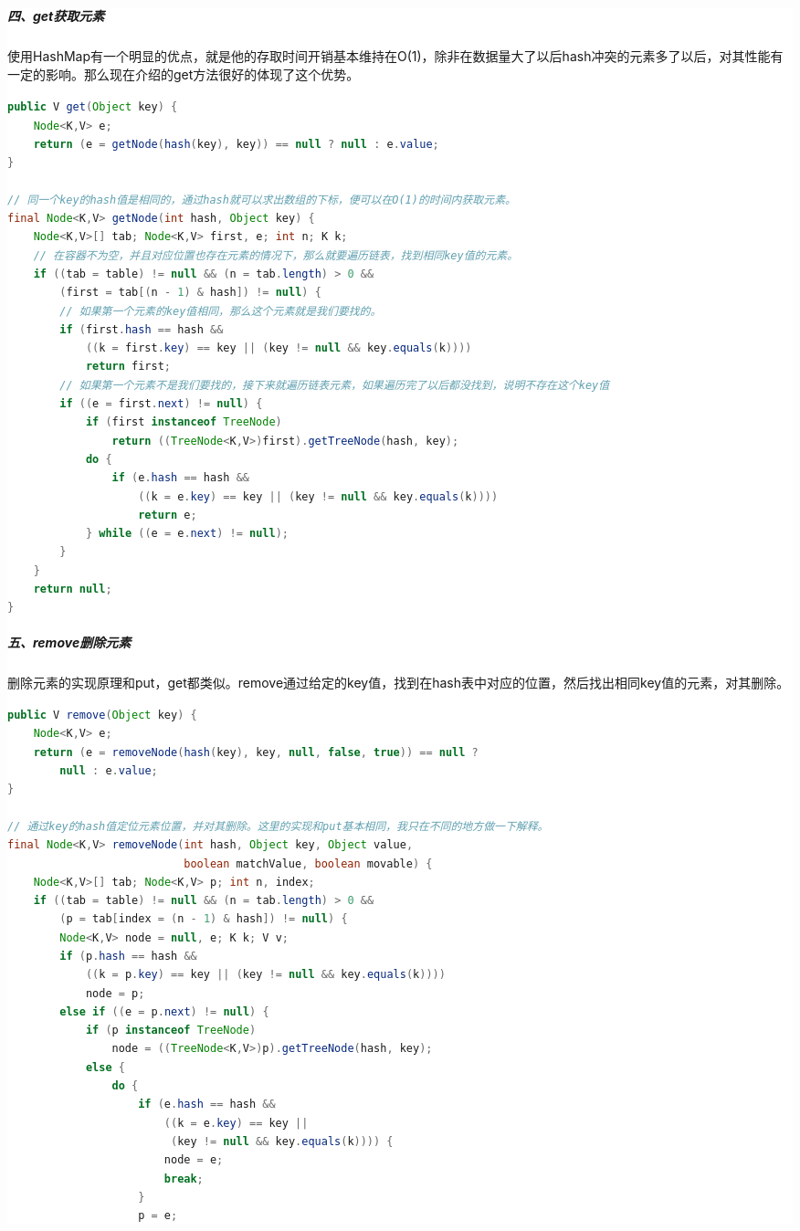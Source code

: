 ##### 四、get获取元素
使用HashMap有一个明显的优点，就是他的存取时间开销基本维持在O(1)，除非在数据量大了以后hash冲突的元素多了以后，对其性能有一定的影响。那么现在介绍的get方法很好的体现了这个优势。  
```java
public V get(Object key) {
    Node<K,V> e;
    return (e = getNode(hash(key), key)) == null ? null : e.value;
}

// 同一个key的hash值是相同的，通过hash就可以求出数组的下标，便可以在O(1)的时间内获取元素。
final Node<K,V> getNode(int hash, Object key) {
    Node<K,V>[] tab; Node<K,V> first, e; int n; K k;
    // 在容器不为空，并且对应位置也存在元素的情况下，那么就要遍历链表，找到相同key值的元素。
    if ((tab = table) != null && (n = tab.length) > 0 &&
        (first = tab[(n - 1) & hash]) != null) {
        // 如果第一个元素的key值相同，那么这个元素就是我们要找的。
        if (first.hash == hash &&
            ((k = first.key) == key || (key != null && key.equals(k))))
            return first;
        // 如果第一个元素不是我们要找的，接下来就遍历链表元素，如果遍历完了以后都没找到，说明不存在这个key值
        if ((e = first.next) != null) {
            if (first instanceof TreeNode)
                return ((TreeNode<K,V>)first).getTreeNode(hash, key);
            do {
                if (e.hash == hash &&
                    ((k = e.key) == key || (key != null && key.equals(k))))
                    return e;
            } while ((e = e.next) != null);
        }
    }
    return null;
}
```

##### 五、remove删除元素
删除元素的实现原理和put，get都类似。remove通过给定的key值，找到在hash表中对应的位置，然后找出相同key值的元素，对其删除。  
```java
public V remove(Object key) {
    Node<K,V> e;
    return (e = removeNode(hash(key), key, null, false, true)) == null ?
        null : e.value;
}

// 通过key的hash值定位元素位置，并对其删除。这里的实现和put基本相同，我只在不同的地方做一下解释。
final Node<K,V> removeNode(int hash, Object key, Object value,
                           boolean matchValue, boolean movable) {
    Node<K,V>[] tab; Node<K,V> p; int n, index;
    if ((tab = table) != null && (n = tab.length) > 0 &&
        (p = tab[index = (n - 1) & hash]) != null) {
        Node<K,V> node = null, e; K k; V v;
        if (p.hash == hash &&
            ((k = p.key) == key || (key != null && key.equals(k))))
            node = p;
        else if ((e = p.next) != null) {
            if (p instanceof TreeNode)
                node = ((TreeNode<K,V>)p).getTreeNode(hash, key);
            else {
                do {
                    if (e.hash == hash &&
                        ((k = e.key) == key ||
                         (key != null && key.equals(k)))) {
                        node = e;
                        break;
                    }
                    p = e;
```